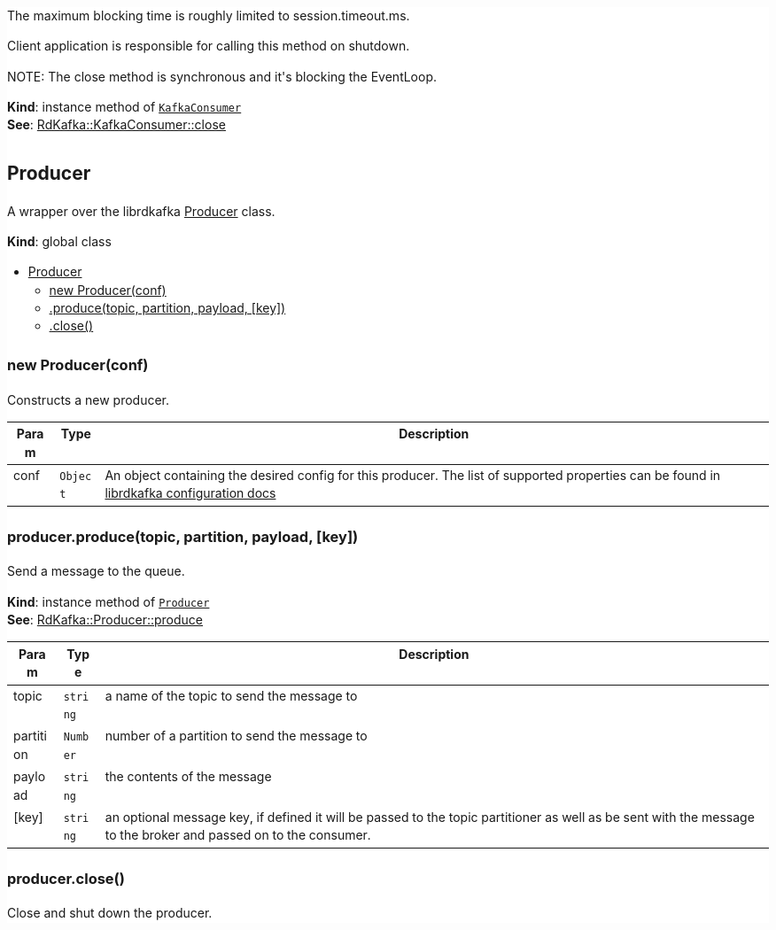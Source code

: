The maximum blocking time is roughly limited to session.timeout.ms.

Client application is responsible for calling this method on shutdown.

NOTE: The close method is synchronous and it's blocking the EventLoop.

**Kind**: instance method of <code>[KafkaConsumer](#KafkaConsumer)</code>  
**See**: [RdKafka::KafkaConsumer::close](http://docs.confluent.io/3.0.0/clients/librdkafka/classRdKafka_1_1KafkaConsumer.html#a5c78a721aa91f3be9903f09ddf084644)  
<a name="Producer"></a>

## Producer
A wrapper over the librdkafka [Producer](http://docs.confluent.io/3.0.0/clients/librdkafka/classRdKafka_1_1Producer.html)
class.

**Kind**: global class  

* [Producer](#Producer)
    * [new Producer(conf)](#new_Producer_new)
    * [.produce(topic, partition, payload, [key])](#Producer+produce)
    * [.close()](#Producer+close)

<a name="new_Producer_new"></a>

### new Producer(conf)
Constructs a new producer.


| Param | Type | Description |
| --- | --- | --- |
| conf | <code>Object</code> | An object containing the desired config for this producer.                      The list of supported properties can be found in                      [librdkafka configuration docs](https://github.com/edenhill/librdkafka/blob/master/CONFIGURATION.md) |

<a name="Producer+produce"></a>

### producer.produce(topic, partition, payload, [key])
Send a message to the queue.

**Kind**: instance method of <code>[Producer](#Producer)</code>  
**See**: [RdKafka::Producer::produce](http://docs.confluent.io/3.0.0/clients/librdkafka/classRdKafka_1_1Producer.html#ab90a30c5e5fb006a3b4004dc4c9a7923)  

| Param | Type | Description |
| --- | --- | --- |
| topic | <code>string</code> | a name of the topic to send the message to |
| partition | <code>Number</code> | number of a partition to send the message to |
| payload | <code>string</code> | the contents of the message |
| [key] | <code>string</code> | an optional message key, if defined it will be                       passed to the topic partitioner as well as be sent                       with the message to the broker and passed on to the consumer. |

<a name="Producer+close"></a>

### producer.close()
Close and shut down the producer.
